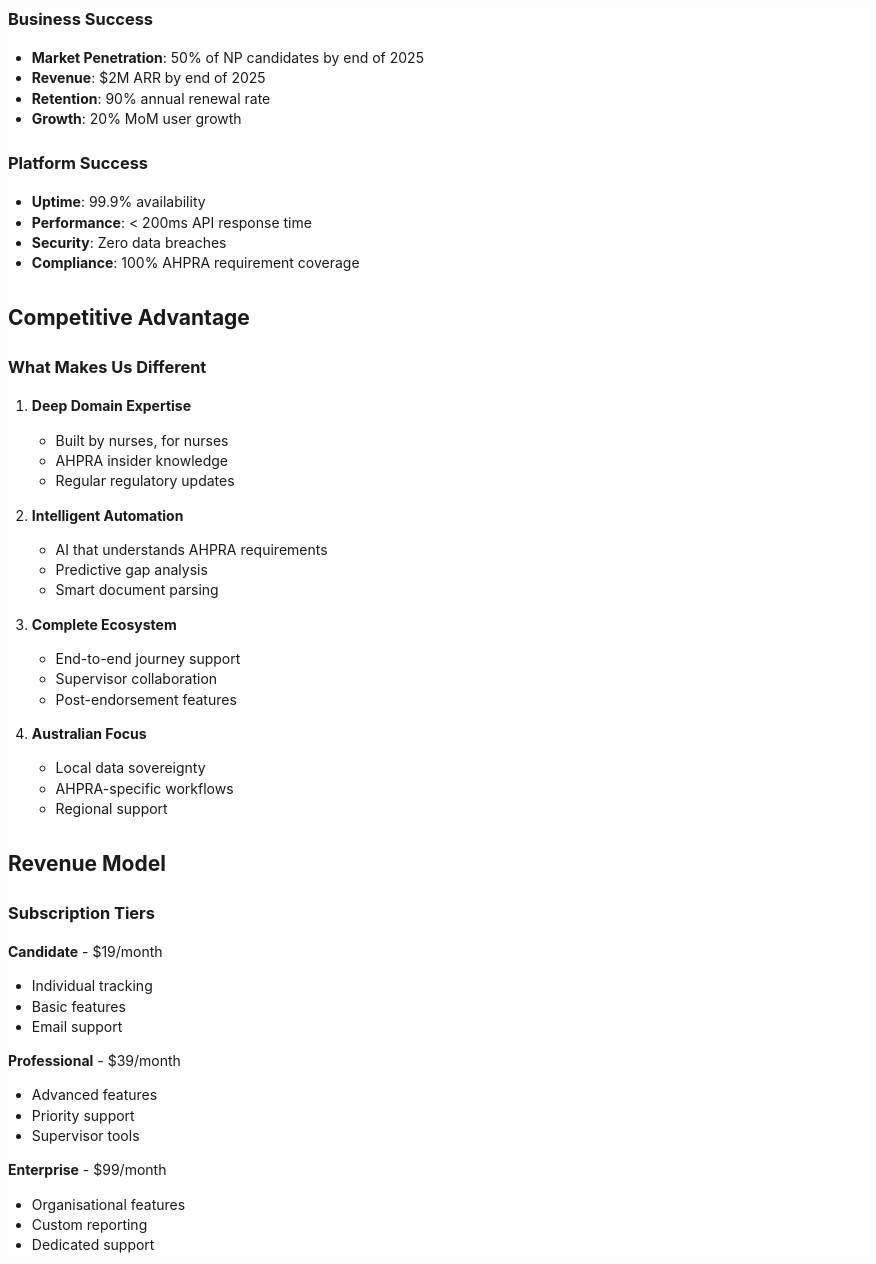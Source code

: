 ### Business Success
- **Market Penetration**: 50% of NP candidates by end of 2025
- **Revenue**: $2M ARR by end of 2025
- **Retention**: 90% annual renewal rate
- **Growth**: 20% MoM user growth

### Platform Success
- **Uptime**: 99.9% availability
- **Performance**: < 200ms API response time
- **Security**: Zero data breaches
- **Compliance**: 100% AHPRA requirement coverage

## Competitive Advantage

### What Makes Us Different

1. **Deep Domain Expertise**
   - Built by nurses, for nurses
   - AHPRA insider knowledge
   - Regular regulatory updates

2. **Intelligent Automation**
   - AI that understands AHPRA requirements
   - Predictive gap analysis
   - Smart document parsing

3. **Complete Ecosystem**
   - End-to-end journey support
   - Supervisor collaboration
   - Post-endorsement features

4. **Australian Focus**
   - Local data sovereignty
   - AHPRA-specific workflows
   - Regional support

## Revenue Model

### Subscription Tiers

**Candidate** - $19/month
- Individual tracking
- Basic features
- Email support

**Professional** - $39/month
- Advanced features
- Priority support
- Supervisor tools

**Enterprise** - $99/month
- Organisational features
- Custom reporting
- Dedicated support
